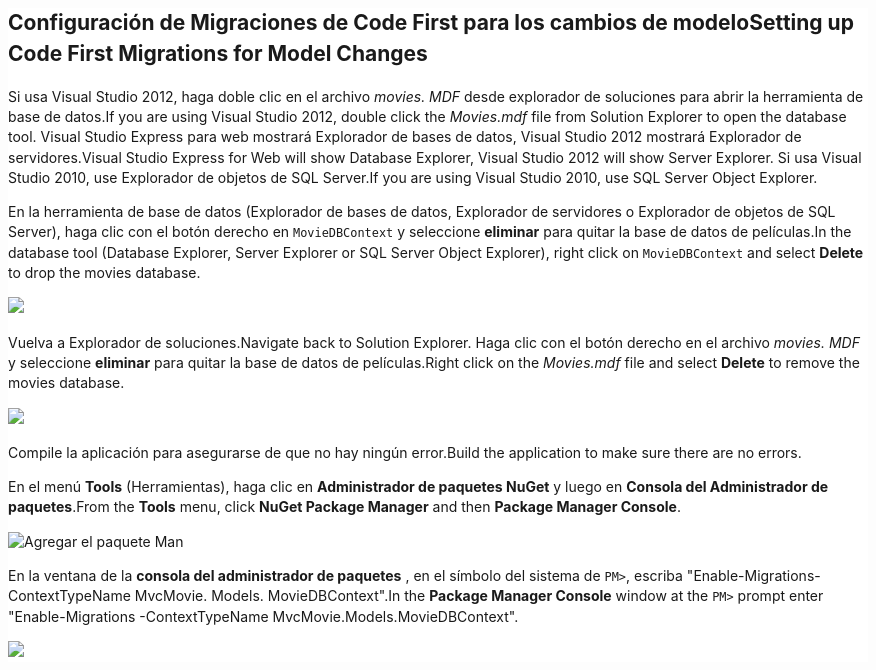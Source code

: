 ## <a name="setting-up-code-first-migrations-for-model-changes"></a><span data-ttu-id="7c4e0-112">Configuración de Migraciones de Code First para los cambios de modelo</span><span class="sxs-lookup"><span data-stu-id="7c4e0-112">Setting up Code First Migrations for Model Changes</span></span>

<span data-ttu-id="7c4e0-113">Si usa Visual Studio 2012, haga doble clic en el archivo *movies. MDF* desde explorador de soluciones para abrir la herramienta de base de datos.</span><span class="sxs-lookup"><span data-stu-id="7c4e0-113">If you are using Visual Studio 2012, double click the *Movies.mdf* file from Solution Explorer to open the database tool.</span></span> <span data-ttu-id="7c4e0-114">Visual Studio Express para web mostrará Explorador de bases de datos, Visual Studio 2012 mostrará Explorador de servidores.</span><span class="sxs-lookup"><span data-stu-id="7c4e0-114">Visual Studio Express for Web will show Database Explorer, Visual Studio 2012 will show Server Explorer.</span></span> <span data-ttu-id="7c4e0-115">Si usa Visual Studio 2010, use Explorador de objetos de SQL Server.</span><span class="sxs-lookup"><span data-stu-id="7c4e0-115">If you are using Visual Studio 2010, use SQL Server Object Explorer.</span></span>

<span data-ttu-id="7c4e0-116">En la herramienta de base de datos (Explorador de bases de datos, Explorador de servidores o Explorador de objetos de SQL Server), haga clic con el botón derecho en `MovieDBContext` y seleccione **eliminar** para quitar la base de datos de películas.</span><span class="sxs-lookup"><span data-stu-id="7c4e0-116">In the database tool (Database Explorer, Server Explorer or SQL Server Object Explorer), right click on `MovieDBContext` and select **Delete** to drop the movies database.</span></span>

![](adding-a-new-field-to-the-movie-model-and-table/_static/image1.png)

<span data-ttu-id="7c4e0-117">Vuelva a Explorador de soluciones.</span><span class="sxs-lookup"><span data-stu-id="7c4e0-117">Navigate back to Solution Explorer.</span></span> <span data-ttu-id="7c4e0-118">Haga clic con el botón derecho en el archivo *movies. MDF* y seleccione **eliminar** para quitar la base de datos de películas.</span><span class="sxs-lookup"><span data-stu-id="7c4e0-118">Right click on the *Movies.mdf* file and select **Delete** to remove the movies database.</span></span>

![](adding-a-new-field-to-the-movie-model-and-table/_static/image2.png)

<span data-ttu-id="7c4e0-119">Compile la aplicación para asegurarse de que no hay ningún error.</span><span class="sxs-lookup"><span data-stu-id="7c4e0-119">Build the application to make sure there are no errors.</span></span>

<span data-ttu-id="7c4e0-120">En el menú **Tools** (Herramientas), haga clic en **Administrador de paquetes NuGet** y luego en **Consola del Administrador de paquetes**.</span><span class="sxs-lookup"><span data-stu-id="7c4e0-120">From the **Tools** menu, click **NuGet Package Manager** and then **Package Manager Console**.</span></span>

![Agregar el paquete Man](adding-a-new-field-to-the-movie-model-and-table/_static/image3.png)

<span data-ttu-id="7c4e0-122">En la ventana de la **consola del administrador de paquetes** , en el símbolo del sistema de `PM>`, escriba "Enable-Migrations-ContextTypeName MvcMovie. Models. MovieDBContext".</span><span class="sxs-lookup"><span data-stu-id="7c4e0-122">In the **Package Manager Console** window at the `PM>` prompt enter "Enable-Migrations -ContextTypeName MvcMovie.Models.MovieDBContext".</span></span>

![](adding-a-new-field-to-the-movie-model-and-table/_static/image4.png)
